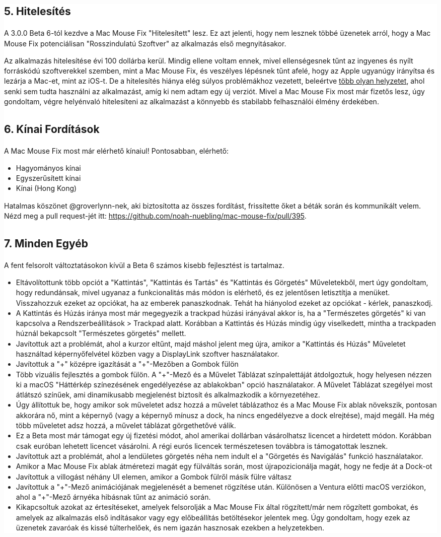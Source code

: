 ## 5. Hitelesítés

A 3.0.0 Beta 6-tól kezdve a Mac Mouse Fix "Hitelesített" lesz. Ez azt jelenti, hogy nem lesznek többé üzenetek arról, hogy a Mac Mouse Fix potenciálisan "Rosszindulatú Szoftver" az alkalmazás első megnyitásakor.

Az alkalmazás hitelesítése évi 100 dollárba kerül. Mindig ellene voltam ennek, mivel ellenségesnek tűnt az ingyenes és nyílt forráskódú szoftverekkel szemben, mint a Mac Mouse Fix, és veszélyes lépésnek tűnt afelé, hogy az Apple ugyanúgy irányítsa és lezárja a Mac-et, mint az iOS-t. De a hitelesítés hiánya elég súlyos problémákhoz vezetett, beleértve [több olyan helyzetet](https://github.com/noah-nuebling/mac-mouse-fix/discussions/114), ahol senki sem tudta használni az alkalmazást, amíg ki nem adtam egy új verziót. Mivel a Mac Mouse Fix most már fizetős lesz, úgy gondoltam, végre helyénvaló hitelesíteni az alkalmazást a könnyebb és stabilabb felhasználói élmény érdekében.

## 6. Kínai Fordítások

A Mac Mouse Fix most már elérhető kínaiul!
Pontosabban, elérhető:

- Hagyományos kínai
- Egyszerűsített kínai
- Kínai (Hong Kong)

Hatalmas köszönet @groverlynn-nek, aki biztosította az összes fordítást, frissítette őket a béták során és kommunikált velem. Nézd meg a pull request-jét itt: https://github.com/noah-nuebling/mac-mouse-fix/pull/395.

## 7. Minden Egyéb

A fent felsorolt változtatásokon kívül a Beta 6 számos kisebb fejlesztést is tartalmaz.

- Eltávolítottunk több opciót a "Kattintás", "Kattintás és Tartás" és "Kattintás és Görgetés" Műveletekből, mert úgy gondoltam, hogy redundánsak, mivel ugyanaz a funkcionalitás más módon is elérhető, és ez jelentősen letisztítja a menüket. Visszahozzuk ezeket az opciókat, ha az emberek panaszkodnak. Tehát ha hiányolod ezeket az opciókat - kérlek, panaszkodj.
- A Kattintás és Húzás iránya most már megegyezik a trackpad húzási irányával akkor is, ha a "Természetes görgetés" ki van kapcsolva a Rendszerbeállítások > Trackpad alatt. Korábban a Kattintás és Húzás mindig úgy viselkedett, mintha a trackpaden húznál bekapcsolt "Természetes görgetés" mellett.
- Javítottuk azt a problémát, ahol a kurzor eltűnt, majd máshol jelent meg újra, amikor a "Kattintás és Húzás" Műveletet használtad képernyőfelvétel közben vagy a DisplayLink szoftver használatakor.
- Javítottuk a "+" középre igazítását a "+"-Mezőben a Gombok fülön
- Több vizuális fejlesztés a gombok fülön. A "+"-Mező és a Művelet Táblázat színpalettáját átdolgoztuk, hogy helyesen nézzen ki a macOS "Háttérkép színezésének engedélyezése az ablakokban" opció használatakor. A Művelet Táblázat szegélyei most átlátszó színűek, ami dinamikusabb megjelenést biztosít és alkalmazkodik a környezetéhez.
- Úgy állítottuk be, hogy amikor sok műveletet adsz hozzá a művelet táblázathoz és a Mac Mouse Fix ablak növekszik, pontosan akkorára nő, mint a képernyő (vagy a képernyő mínusz a dock, ha nincs engedélyezve a dock elrejtése), majd megáll. Ha még több műveletet adsz hozzá, a művelet táblázat görgethetővé válik.
- Ez a Beta most már támogat egy új fizetési módot, ahol amerikai dollárban vásárolhatsz licencet a hirdetett módon. Korábban csak euróban lehetett licencet vásárolni. A régi eurós licencek természetesen továbbra is támogatottak lesznek.
- Javítottuk azt a problémát, ahol a lendületes görgetés néha nem indult el a "Görgetés és Navigálás" funkció használatakor.
- Amikor a Mac Mouse Fix ablak átméretezi magát egy fülváltás során, most újrapozicionálja magát, hogy ne fedje át a Dock-ot
- Javítottuk a villogást néhány UI elemen, amikor a Gombok fülről másik fülre váltasz
- Javítottuk a "+"-Mező animációjának megjelenését a bemenet rögzítése után. Különösen a Ventura előtti macOS verziókon, ahol a "+"-Mező árnyéka hibásnak tűnt az animáció során.
- Kikapcsoltuk azokat az értesítéseket, amelyek felsorolják a Mac Mouse Fix által rögzített/már nem rögzített gombokat, és amelyek az alkalmazás első indításakor vagy egy előbeállítás betöltésekor jelentek meg. Úgy gondoltam, hogy ezek az üzenetek zavaróak és kissé túlterhelőek, és nem igazán hasznosak ezekben a helyzetekben.